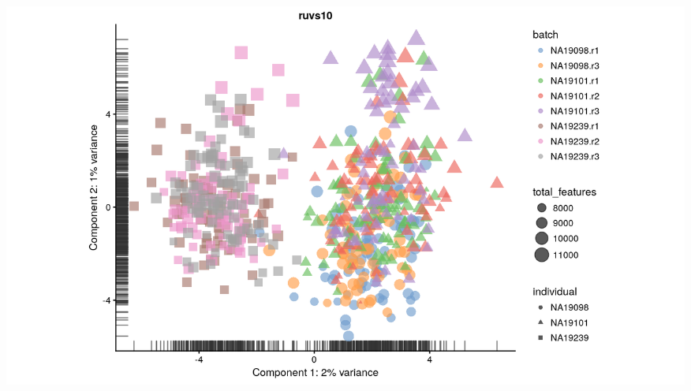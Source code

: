 <img src="23-remove-conf-reads_files/figure-html/unnamed-chunk-10-7.png" width="672" style="display: block; margin: auto;" />